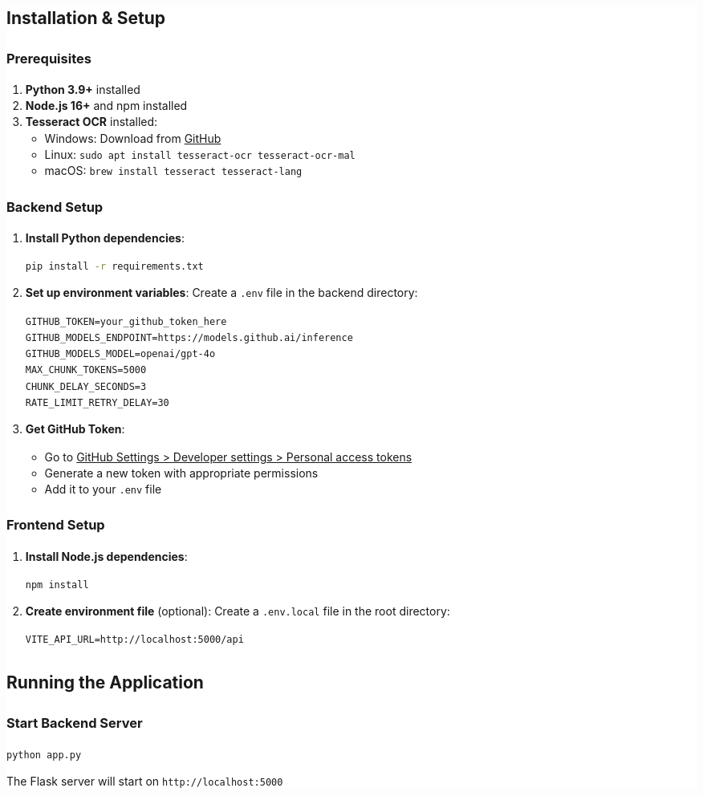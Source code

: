## Installation & Setup

### Prerequisites

1. **Python 3.9+** installed
2. **Node.js 16+** and npm installed
3. **Tesseract OCR** installed:
   - Windows: Download from [GitHub](https://github.com/UB-Mannheim/tesseract/wiki)
   - Linux: `sudo apt install tesseract-ocr tesseract-ocr-mal`
   - macOS: `brew install tesseract tesseract-lang`

### Backend Setup

1. **Install Python dependencies**:
   ```bash
   pip install -r requirements.txt
   ```

2. **Set up environment variables**:
   Create a `.env` file in the backend directory:
   ```env
   GITHUB_TOKEN=your_github_token_here
   GITHUB_MODELS_ENDPOINT=https://models.github.ai/inference
   GITHUB_MODELS_MODEL=openai/gpt-4o
   MAX_CHUNK_TOKENS=5000
   CHUNK_DELAY_SECONDS=3
   RATE_LIMIT_RETRY_DELAY=30
   ```

3. **Get GitHub Token**:
   - Go to [GitHub Settings > Developer settings > Personal access tokens](https://github.com/settings/tokens)
   - Generate a new token with appropriate permissions
   - Add it to your `.env` file

### Frontend Setup

1. **Install Node.js dependencies**:
   ```bash
   npm install
   ```

2. **Create environment file** (optional):
   Create a `.env.local` file in the root directory:
   ```env
   VITE_API_URL=http://localhost:5000/api
   ```

## Running the Application

### Start Backend Server

```bash
python app.py
```
The Flask server will start on `http://localhost:5000`
